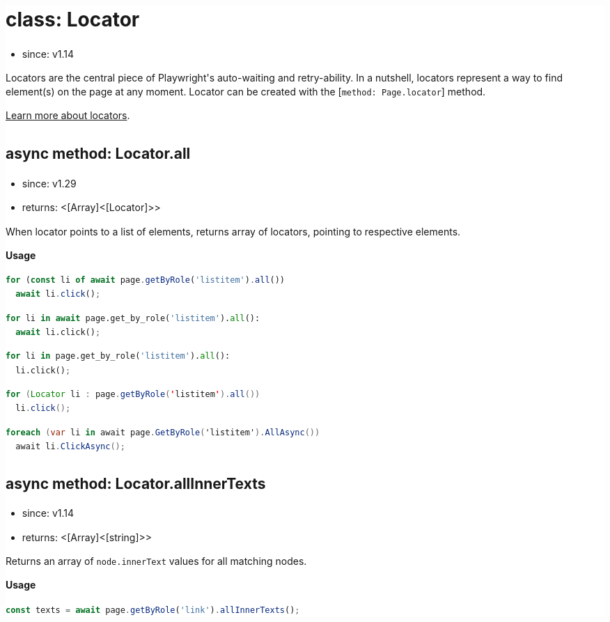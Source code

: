 # class: Locator
* since: v1.14

Locators are the central piece of Playwright's auto-waiting and retry-ability. In a nutshell, locators represent
a way to find element(s) on the page at any moment. Locator can be created with the [`method: Page.locator`] method.

[Learn more about locators](../locators.md).

## async method: Locator.all
* since: v1.29
- returns: <[Array]<[Locator]>>

When locator points to a list of elements, returns array of locators, pointing
to respective elements.

**Usage**

```js
for (const li of await page.getByRole('listitem').all())
  await li.click();
```

```python async
for li in await page.get_by_role('listitem').all():
  await li.click();
```

```python sync
for li in page.get_by_role('listitem').all():
  li.click();
```

```java
for (Locator li : page.getByRole('listitem').all())
  li.click();
```

```csharp
foreach (var li in await page.GetByRole('listitem').AllAsync())
  await li.ClickAsync();
```

## async method: Locator.allInnerTexts
* since: v1.14
- returns: <[Array]<[string]>>

Returns an array of `node.innerText` values for all matching nodes.

**Usage**

```js
const texts = await page.getByRole('link').allInnerTexts();
```
